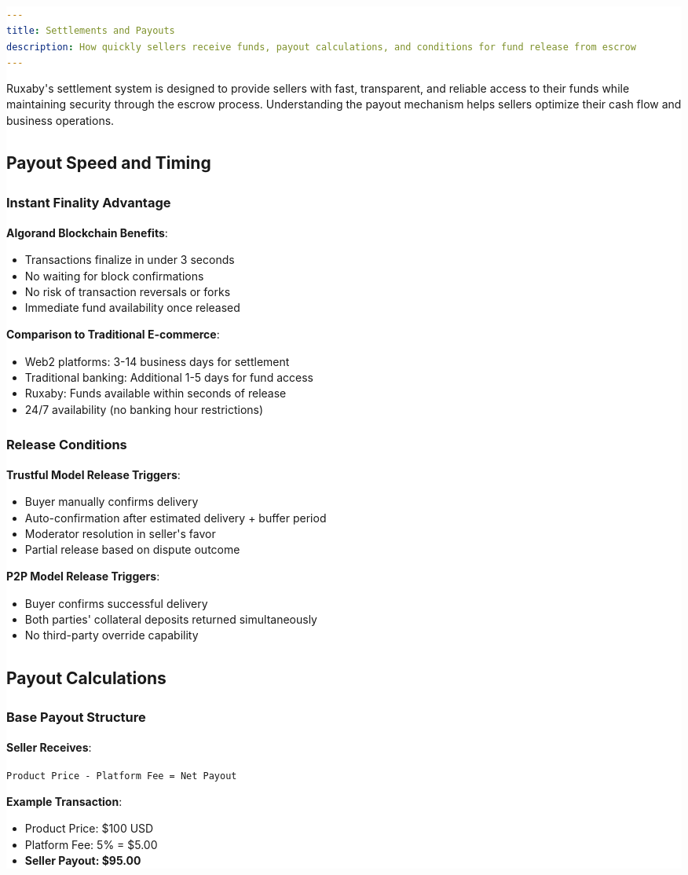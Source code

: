 ```yaml
---
title: Settlements and Payouts
description: How quickly sellers receive funds, payout calculations, and conditions for fund release from escrow
---
```


Ruxaby's settlement system is designed to provide sellers with fast, transparent, and reliable access to their funds while maintaining security through the escrow process. Understanding the payout mechanism helps sellers optimize their cash flow and business operations.

## Payout Speed and Timing

### Instant Finality Advantage

**Algorand Blockchain Benefits**:
- Transactions finalize in under 3 seconds
- No waiting for block confirmations
- No risk of transaction reversals or forks
- Immediate fund availability once released

**Comparison to Traditional E-commerce**:
- Web2 platforms: 3-14 business days for settlement
- Traditional banking: Additional 1-5 days for fund access
- Ruxaby: Funds available within seconds of release
- 24/7 availability (no banking hour restrictions)

### Release Conditions

**Trustful Model Release Triggers**:
- Buyer manually confirms delivery
- Auto-confirmation after estimated delivery + buffer period
- Moderator resolution in seller's favor
- Partial release based on dispute outcome

**P2P Model Release Triggers**:
- Buyer confirms successful delivery
- Both parties' collateral deposits returned simultaneously
- No third-party override capability

## Payout Calculations

### Base Payout Structure

**Seller Receives**:
```
Product Price - Platform Fee = Net Payout
```

**Example Transaction**:
- Product Price: $100 USD
- Platform Fee: 5% = $5.00
- **Seller Payout: $95.00**
